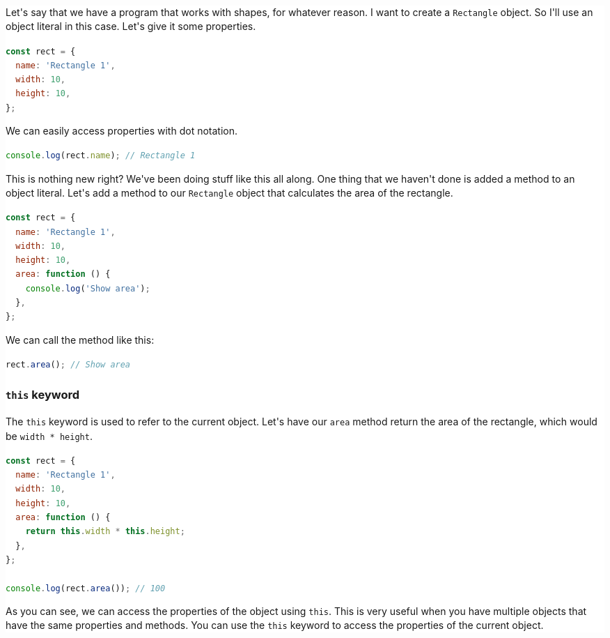 Let's say that we have a program that works with shapes, for whatever reason. I want to create a `Rectangle` object. So I'll use an object literal in this case. Let's give it some properties.

```js
const rect = {
  name: 'Rectangle 1',
  width: 10,
  height: 10,
};
```

We can easily access properties with dot notation.

```js
console.log(rect.name); // Rectangle 1
```

This is nothing new right? We've been doing stuff like this all along. One thing that we haven't done is added a method to an object literal. Let's add a method to our `Rectangle` object that calculates the area of the rectangle.

```js
const rect = {
  name: 'Rectangle 1',
  width: 10,
  height: 10,
  area: function () {
    console.log('Show area');
  },
};
```

We can call the method like this:

```js
rect.area(); // Show area
```

### `this` keyword

The `this` keyword is used to refer to the current object. Let's have our `area` method return the area of the rectangle, which would be `width * height`.

```js
const rect = {
  name: 'Rectangle 1',
  width: 10,
  height: 10,
  area: function () {
    return this.width * this.height;
  },
};

console.log(rect.area()); // 100
```

As you can see, we can access the properties of the object using `this`. This is very useful when you have multiple objects that have the same properties and methods. You can use the `this` keyword to access the properties of the current object.
